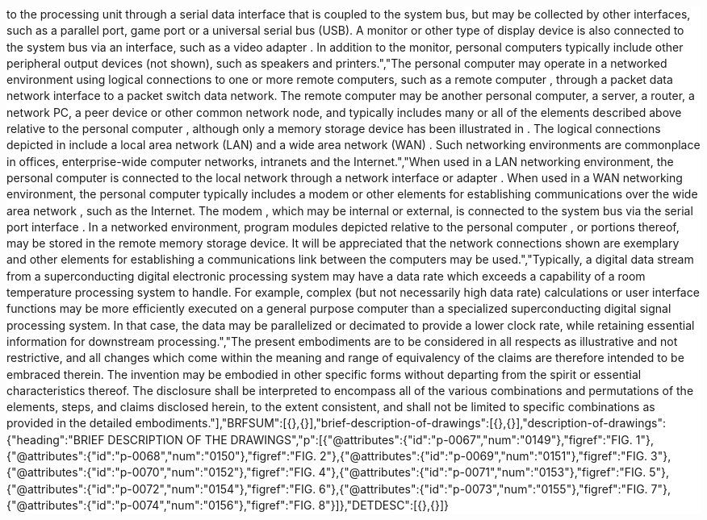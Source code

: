 to the processing unit  through a serial data interface  that is coupled to the system bus, but may be collected by other interfaces, such as a parallel port, game port or a universal serial bus (USB). A monitor  or other type of display device is also connected to the system bus  via an interface, such as a video adapter . In addition to the monitor, personal computers typically include other peripheral output devices (not shown), such as speakers and printers.","The personal computer  may operate in a networked environment using logical connections to one or more remote computers, such as a remote computer , through a packet data network interface to a packet switch data network. The remote computer  may be another personal computer, a server, a router, a network PC, a peer device or other common network node, and typically includes many or all of the elements described above relative to the personal computer , although only a memory storage device  has been illustrated in . The logical connections depicted in  include a local area network (LAN)  and a wide area network (WAN) . Such networking environments are commonplace in offices, enterprise-wide computer networks, intranets and the Internet.","When used in a LAN networking environment, the personal computer  is connected to the local network  through a network interface or adapter . When used in a WAN networking environment, the personal computer  typically includes a modem  or other elements for establishing communications over the wide area network , such as the Internet. The modem , which may be internal or external, is connected to the system bus  via the serial port interface . In a networked environment, program modules depicted relative to the personal computer , or portions thereof, may be stored in the remote memory storage device. It will be appreciated that the network connections shown are exemplary and other elements for establishing a communications link between the computers may be used.","Typically, a digital data stream from a superconducting digital electronic processing system may have a data rate which exceeds a capability of a room temperature processing system to handle. For example, complex (but not necessarily high data rate) calculations or user interface functions may be more efficiently executed on a general purpose computer than a specialized superconducting digital signal processing system. In that case, the data may be parallelized or decimated to provide a lower clock rate, while retaining essential information for downstream processing.","The present embodiments are to be considered in all respects as illustrative and not restrictive, and all changes which come within the meaning and range of equivalency of the claims are therefore intended to be embraced therein. The invention may be embodied in other specific forms without departing from the spirit or essential characteristics thereof. The disclosure shall be interpreted to encompass all of the various combinations and permutations of the elements, steps, and claims disclosed herein, to the extent consistent, and shall not be limited to specific combinations as provided in the detailed embodiments."],"BRFSUM":[{},{}],"brief-description-of-drawings":[{},{}],"description-of-drawings":{"heading":"BRIEF DESCRIPTION OF THE DRAWINGS","p":[{"@attributes":{"id":"p-0067","num":"0149"},"figref":"FIG. 1"},{"@attributes":{"id":"p-0068","num":"0150"},"figref":"FIG. 2"},{"@attributes":{"id":"p-0069","num":"0151"},"figref":"FIG. 3"},{"@attributes":{"id":"p-0070","num":"0152"},"figref":"FIG. 4"},{"@attributes":{"id":"p-0071","num":"0153"},"figref":"FIG. 5"},{"@attributes":{"id":"p-0072","num":"0154"},"figref":"FIG. 6"},{"@attributes":{"id":"p-0073","num":"0155"},"figref":"FIG. 7"},{"@attributes":{"id":"p-0074","num":"0156"},"figref":"FIG. 8"}]},"DETDESC":[{},{}]}
